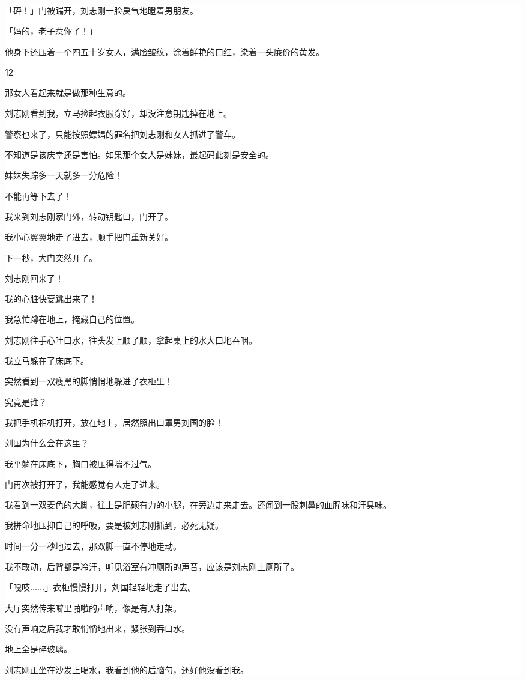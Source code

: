 「砰！」门被踹开，刘志刚一脸戾气地瞪着男朋友。

「妈的，老子惹你了！」

他身下还压着一个四五十岁女人，满脸皱纹，涂着鲜艳的口红，染着一头廉价的黄发。

12

那女人看起来就是做那种生意的。

刘志刚看到我，立马捡起衣服穿好，却没注意钥匙掉在地上。

警察也来了，只能按照嫖娼的罪名把刘志刚和女人抓进了警车。

不知道是该庆幸还是害怕。如果那个女人是妹妹，最起码此刻是安全的。

妹妹失踪多一天就多一分危险！

不能再等下去了！

我来到刘志刚家门外，转动钥匙口，门开了。

我小心翼翼地走了进去，顺手把门重新关好。

下一秒，大门突然开了。

刘志刚回来了！

我的心脏快要跳出来了！

我急忙蹲在地上，掩藏自己的位置。

刘志刚往手心吐口水，往头发上顺了顺，拿起桌上的水大口地吞咽。

我立马躲在了床底下。

突然看到一双瘦黑的脚悄悄地躲进了衣柜里！

究竟是谁？

我把手机相机打开，放在地上，居然照出口罩男刘国的脸！

刘国为什么会在这里？

我平躺在床底下，胸口被压得喘不过气。

门再次被打开了，我能感觉有人走了进来。

我看到一双麦色的大脚，往上是肥硕有力的小腿，在旁边走来走去。还闻到一股刺鼻的血腥味和汗臭味。

我拼命地压抑自己的呼吸，要是被刘志刚抓到，必死无疑。

时间一分一秒地过去，那双脚一直不停地走动。

我不敢动，后背都是冷汗，听见浴室有冲厕所的声音，应该是刘志刚上厕所了。

「嘎吱……」衣柜慢慢打开，刘国轻轻地走了出去。

大厅突然传来噼里啪啦的声响，像是有人打架。

没有声响之后我才敢悄悄地出来，紧张到吞口水。

地上全是碎玻璃。

刘志刚正坐在沙发上喝水，我看到他的后脑勺，还好他没看到我。
